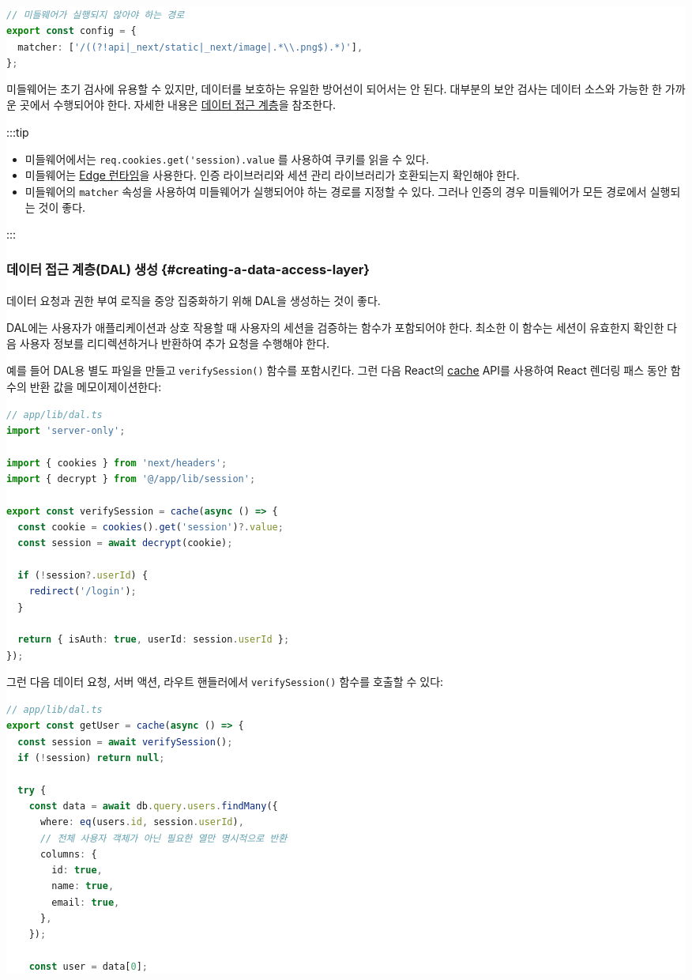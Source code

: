 ```ts
// 미들웨어가 실행되지 않아야 하는 경로
export const config = {
  matcher: ['/((?!api|_next/static|_next/image|.*\\.png$).*)'],
};
```

미들웨어는 초기 검사에 유용할 수 있지만, 데이터를 보호하는 유일한 방어선이 되어서는 안 된다. 대부분의 보안 검사는 데이터 소스와 가능한 한 가까운 곳에서 수행되어야 한다. 자세한 내용은 [데이터 접근 계층](https://nextjs.org/docs/app/building-your-application/authentication#creating-a-data-access-layer-dal)을 참조한다.

:::tip

- 미들웨어에서는 `req.cookies.get('session).value` 를 사용하여 쿠키를 읽을 수 있다.
- 미들웨어는 [Edge 런타임](https://nextjs.org/docs/app/building-your-application/rendering/edge-and-nodejs-runtimes)을 사용한다. 인증 라이브러리와 세션 관리 라이브러리가 호환되는지 확인해야 한다.
- 미들웨어의 `matcher` 속성을 사용하여 미들웨어가 실행되어야 하는 경로를 지정할 수 있다. 그러나 인증의 경우 미들웨어가 모든 경로에서 실행되는 것이 좋다.

:::

### 데이터 접근 계층(DAL) 생성 {#creating-a-data-access-layer}

데이터 요청과 권한 부여 로직을 중앙 집중화하기 위해 DAL을 생성하는 것이 좋다.

DAL에는 사용자가 애플리케이션과 상호 작용할 때 사용자의 세션을 검증하는 함수가 포함되어야 한다. 최소한 이 함수는 세션이 유효한지 확인한 다음 사용자 정보를 리디렉션하거나 반환하여 추가 요청을 수행해야 한다.

예를 들어 DAL용 별도 파일을 만들고 `verifySession()` 함수를 포함시킨다. 그런 다음 React의 [cache](https://react.dev/reference/react/cache) API를 사용하여 React 렌더링 패스 동안 함수의 반환 값을 메모이제이션한다:

```ts
// app/lib/dal.ts
import 'server-only';

import { cookies } from 'next/headers';
import { decrypt } from '@/app/lib/session';

export const verifySession = cache(async () => {
  const cookie = cookies().get('session')?.value;
  const session = await decrypt(cookie);

  if (!session?.userId) {
    redirect('/login');
  }

  return { isAuth: true, userId: session.userId };
});
```

그런 다음 데이터 요청, 서버 액션, 라우트 핸들러에서 `verifySession()` 함수를 호출할 수 있다:

```ts
// app/lib/dal.ts
export const getUser = cache(async () => {
  const session = await verifySession();
  if (!session) return null;

  try {
    const data = await db.query.users.findMany({
      where: eq(users.id, session.userId),
      // 전체 사용자 객체가 아닌 필요한 열만 명시적으로 반환
      columns: {
        id: true,
        name: true,
        email: true,
      },
    });

    const user = data[0];
```